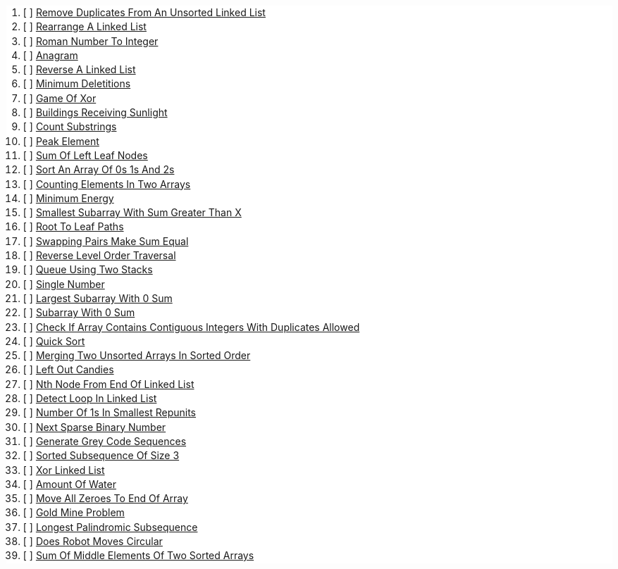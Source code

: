 1. [ ] [Remove Duplicates From An Unsorted Linked List](https://practice.geeksforgeeks.org/problems/remove-duplicates-from-an-unsorted-linked-list/1)
1. [ ] [Rearrange A Linked List](https://practice.geeksforgeeks.org/problems/rearrange-a-linked-list/1)
1. [ ] [Roman Number To Integer](https://practice.geeksforgeeks.org/problems/roman-number-to-integer/0)
1. [ ] [Anagram](https://practice.geeksforgeeks.org/problems/anagram/0)
1. [ ] [Reverse A Linked List](https://practice.geeksforgeeks.org/problems/reverse-a-linked-list/1)
1. [ ] [Minimum Deletitions](https://practice.geeksforgeeks.org/problems/minimum-deletitions/0)
1. [ ] [Game Of Xor](https://practice.geeksforgeeks.org/problems/game-of-xor/0)
1. [ ] [Buildings Receiving Sunlight](https://practice.geeksforgeeks.org/problems/buildings-receiving-sunlight/0)
1. [ ] [Count Substrings](https://practice.geeksforgeeks.org/problems/count-substrings/0)
1. [ ] [Peak Element](https://practice.geeksforgeeks.org/problems/peak-element/1)
1. [ ] [Sum Of Left Leaf Nodes](https://practice.geeksforgeeks.org/problems/sum-of-left-leaf-nodes/1)
1. [ ] [Sort An Array Of 0s 1s And 2s](https://practice.geeksforgeeks.org/problems/sort-an-array-of-0s-1s-and-2s/0)
1. [ ] [Counting Elements In Two Arrays](https://practice.geeksforgeeks.org/problems/counting-elements-in-two-arrays/1)
1. [ ] [Minimum Energy](https://practice.geeksforgeeks.org/problems/minimum-energy/0)
1. [ ] [Smallest Subarray With Sum Greater Than X](https://practice.geeksforgeeks.org/problems/smallest-subarray-with-sum-greater-than-x/0)
1. [ ] [Root To Leaf Paths](https://practice.geeksforgeeks.org/problems/root-to-leaf-paths/1)
1. [ ] [Swapping Pairs Make Sum Equal](https://practice.geeksforgeeks.org/problems/swapping-pairs-make-sum-equal/0)
1. [ ] [Reverse Level Order Traversal](https://practice.geeksforgeeks.org/problems/reverse-level-order-traversal/1)
1. [ ] [Queue Using Two Stacks](https://practice.geeksforgeeks.org/problems/queue-using-two-stacks/1)
1. [ ] [Single Number](https://practice.geeksforgeeks.org/problems/single-number/0)
1. [ ] [Largest Subarray With 0 Sum](https://practice.geeksforgeeks.org/problems/largest-subarray-with-0-sum/1)
1. [ ] [Subarray With 0 Sum](https://practice.geeksforgeeks.org/problems/subarray-with-0-sum/0)
1. [ ] [Check If Array Contains Contiguous Integers With Duplicates Allowed](https://practice.geeksforgeeks.org/problems/check-if-array-contains-contiguous-integers-with-duplicates-allowed/0)
1. [ ] [Quick Sort](https://practice.geeksforgeeks.org/problems/quick-sort/1)
1. [ ] [Merging Two Unsorted Arrays In Sorted Order](https://practice.geeksforgeeks.org/problems/merging-two-unsorted-arrays-in-sorted-order/0)
1. [ ] [Left Out Candies](https://practice.geeksforgeeks.org/problems/left-out-candies/0)
1. [ ] [Nth Node From End Of Linked List](https://practice.geeksforgeeks.org/problems/nth-node-from-end-of-linked-list/1)
1. [ ] [Detect Loop In Linked List](https://practice.geeksforgeeks.org/problems/detect-loop-in-linked-list/1)
1. [ ] [Number Of 1s In Smallest Repunits](https://practice.geeksforgeeks.org/problems/number-of-1s-in-smallest-repunits/0)
1. [ ] [Next Sparse Binary Number](https://practice.geeksforgeeks.org/problems/next-sparse-binary-number/0)
1. [ ] [Generate Grey Code Sequences](https://practice.geeksforgeeks.org/problems/generate-grey-code-sequences/1)
1. [ ] [Sorted Subsequence Of Size 3](https://practice.geeksforgeeks.org/problems/sorted-subsequence-of-size-3/1)
1. [ ] [Xor Linked List](https://practice.geeksforgeeks.org/problems/xor-linked-list/1)
1. [ ] [Amount Of Water](https://practice.geeksforgeeks.org/problems/amount-of-water/0)
1. [ ] [Move All Zeroes To End Of Array](https://practice.geeksforgeeks.org/problems/move-all-zeroes-to-end-of-array/0)
1. [ ] [Gold Mine Problem](https://practice.geeksforgeeks.org/problems/gold-mine-problem/0)
1. [ ] [Longest Palindromic Subsequence](https://practice.geeksforgeeks.org/problems/longest-palindromic-subsequence/0)
1. [ ] [Does Robot Moves Circular](https://practice.geeksforgeeks.org/problems/does-robot-moves-circular/0)
1. [ ] [Sum Of Middle Elements Of Two Sorted Arrays](https://practice.geeksforgeeks.org/problems/sum-of-middle-elements-of-two-sorted-arrays/0)